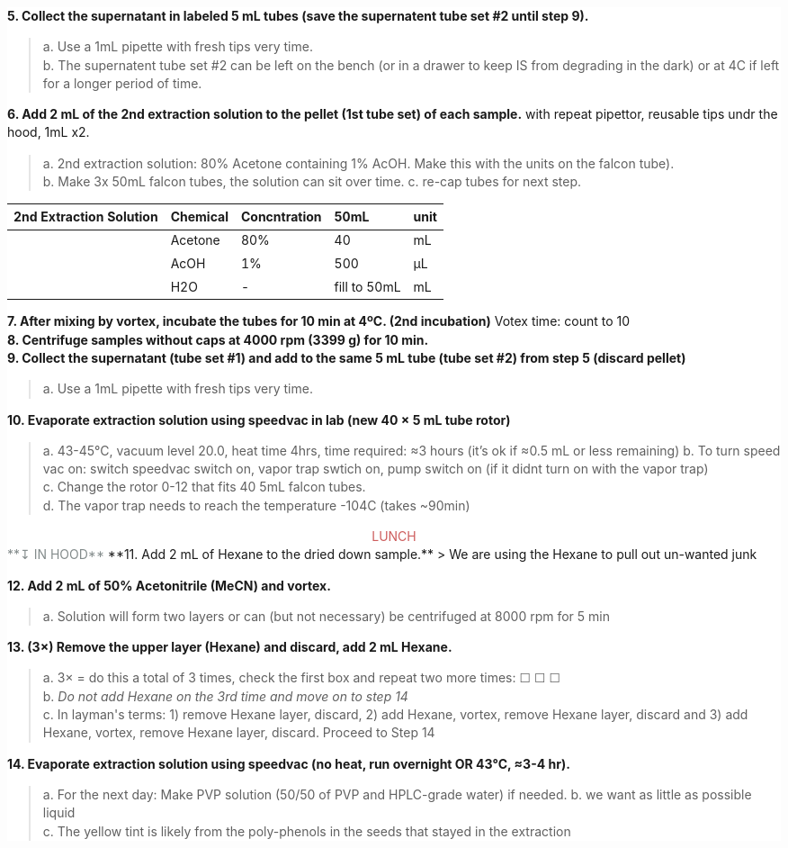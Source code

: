 **5. Collect the supernatant in labeled 5 mL tubes (save the supernatent tube set #2 until step 9).**  
>a. Use a 1mL pipette with fresh tips very time.  
>b. The supernatent tube set #2 can be left on the bench (or in a drawer to keep IS from degrading in the dark) or at 4C if left for a longer period of time.  

**6. Add 2 mL of the 2nd extraction solution to the pellet (1st tube set) of each sample.**  with repeat pipettor, reusable tips undr the hood, 1mL x2.  
>a. 2nd extraction solution: 80% Acetone containing 1% AcOH. Make this with the units on the falcon tube).  
>b. Make 3x 50mL falcon tubes, the solution can sit over time. 
>c. re-cap tubes for next step.  

| **2nd Extraction Solution** | Chemical | Concntration | 50mL         | unit |
| :-------------------------- | :------- | :----------- | :----------- | :--- |
|                             | Acetone  | 80%          | 40           | mL   |
|                             | AcOH     | 1%           | 500          | μL   |
|                             | H2O      | -            | fill to 50mL | mL   |

**7. After mixing by vortex, incubate the tubes for 10 min at 4ºC. (2nd incubation)** Votex time: count to 10   
**8. Centrifuge samples without caps at 4000 rpm (3399 g) for 10 min.**  
**9. Collect the supernatant (tube set #1) and add to the same 5 mL tube (tube set #2) from step 5 (discard pellet)**  
>a. Use a 1mL pipette with fresh tips very time.  

**10. Evaporate extraction solution using speedvac in lab (new 40 × 5 mL tube rotor)**  
>a. 43-45°C, vacuum level 20.0, heat time 4hrs, time required: ≈3 hours (it’s ok if ≈0.5 mL or less remaining)
>b. To turn speed vac on: switch speedvac switch on, vapor trap swtich on, pump switch on (if it didnt turn on with the vapor trap)  
>c. Change the rotor 0-12 that fits 40 5mL falcon tubes.  
>d. The vapor trap needs to reach the temperature -104C (takes ~90min) 

<div style="text-align: center"><span style="color:#CD5C5C">LUNCH</span></div>    
<span style="color:#838B8B">**&#8615; IN HOOD**</span>  
**11. Add 2 mL of Hexane to the dried down sample.**  
> We are using the Hexane to pull out un-wanted junk  

**12. Add 2 mL of 50% Acetonitrile (MeCN) and vortex.**  
>a. Solution will form two layers or can (but not necessary) be centrifuged at 8000 rpm for 5 min  

**13. (3×) Remove the upper layer (Hexane) and discard, add 2 mL Hexane.**  
>a. 3× = do this a total of 3 times, check the first box and repeat two more times: ☐ ☐ ☐  
>b. *Do not add Hexane on the 3rd time and move on to step 14*  
>c. In layman's terms: 1) remove Hexane layer, discard, 2) add Hexane, vortex, remove Hexane layer, discard and 3) add Hexane, vortex, remove Hexane layer, discard. Proceed to Step 14   

**14. Evaporate extraction solution using speedvac (no heat, run overnight OR 43°C, ≈3-4 hr).**  
>a. For the next day: Make PVP solution (50/50 of PVP and HPLC-grade water) if needed.
>b. we want as little as possible liquid  
>c. The yellow tint is likely from the poly-phenols in the seeds that stayed in the extraction  
